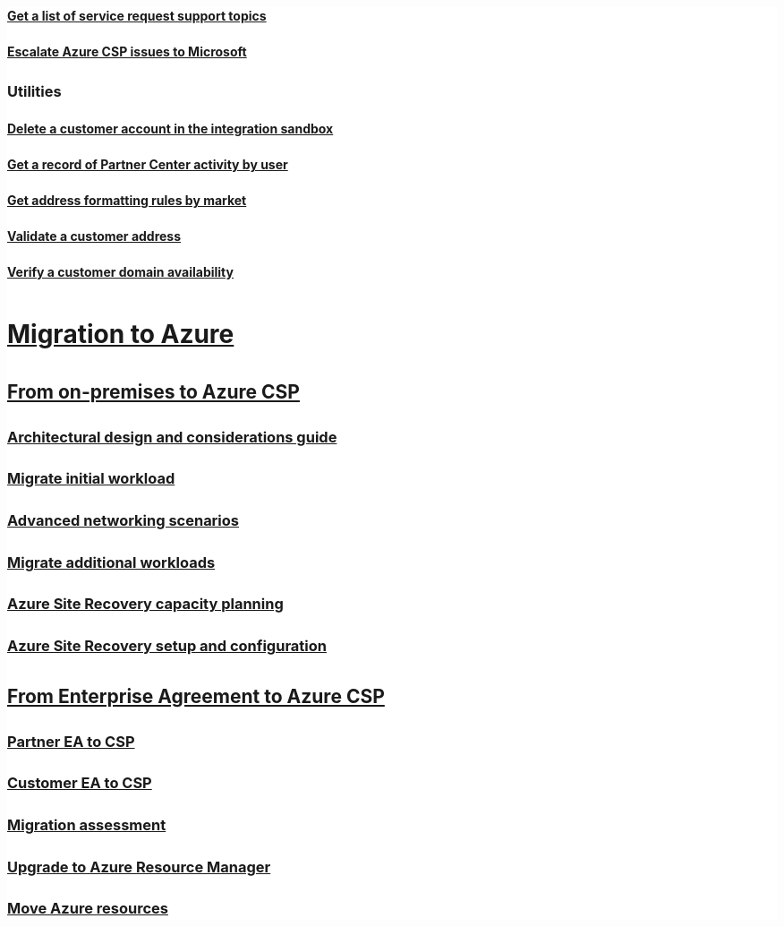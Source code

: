 #### [Get a list of service request support topics](integration/provide-support/get-service-request-support-topics.md)
#### [Escalate Azure CSP issues to Microsoft](support/create-azure-csp-support-request.md)
### Utilities
#### [Delete a customer account in the integration sandbox](integration/utilities/delete-integration-sandbox-account.md)
#### [Get a record of Partner Center activity by user](integration/utilities/get-pc-activity-record-by-user.md)
#### [Get address formatting rules by market](integration/utilities/get-address-formatting-rules-by-market.md)
#### [Validate a customer address](integration/utilities/validate-address.md)
#### [Verify a customer domain availability](integration/utilities/verify-domain-availability.md)

# [Migration to Azure](migration/migration.md)

## [From on-premises to Azure CSP](migration/migration-from-on-premises-to-azure-csp.md)

### [Architectural design and considerations guide](migration/on-premises-to-azure-csp/architectural-design-considerations-guide.md)
### [Migrate initial workload](migration/on-premises-to-azure-csp/migrate-first-workload-to-azure-csp.md)
### [Advanced networking scenarios](migration/on-premises-to-azure-csp/advanced-design-considerations-guide.md)
### [Migrate additional workloads](migration/on-premises-to-azure-csp/migrate-additional-workloads-to-azure-csp.md)
### [Azure Site Recovery capacity planning](migration/on-premises-to-azure-csp/asr-capacity-planning.md)
### [Azure Site Recovery setup and configuration](migration/on-premises-to-azure-csp/asr-setup-guide.md)

## [From Enterprise Agreement to Azure CSP](migration/migration-from-ea-to-csp.md)
### [Partner EA to CSP](migration/ea-payg-to-azure-csp/partner-ea-to-csp.md)
### [Customer EA to CSP](migration/ea-payg-to-azure-csp/customer-ea-to-csp.md)
### [Migration assessment](migration/ea-payg-to-azure-csp/ea-open-direct-assessment.md)
### [Upgrade to Azure Resource Manager](migration/ea-payg-to-azure-csp/ea-open-direct-asm-to-arm.md)
### [Move Azure resources](migration/ea-payg-to-azure-csp/ea-open-direct-arm-to-csp.md)
